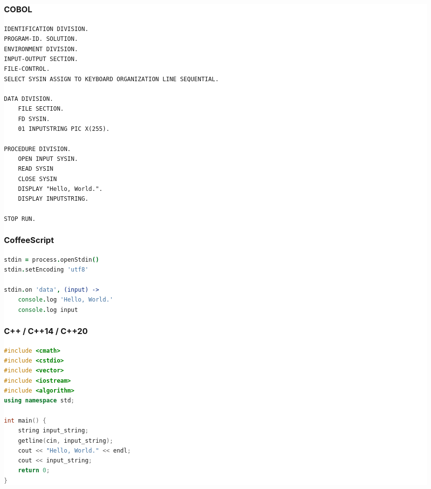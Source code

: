 ### COBOL

```cobol
IDENTIFICATION DIVISION. 
PROGRAM-ID. SOLUTION.
ENVIRONMENT DIVISION.
INPUT-OUTPUT SECTION. 
FILE-CONTROL. 
SELECT SYSIN ASSIGN TO KEYBOARD ORGANIZATION LINE SEQUENTIAL.

DATA DIVISION. 
    FILE SECTION. 
    FD SYSIN. 
    01 INPUTSTRING PIC X(255).

PROCEDURE DIVISION. 
    OPEN INPUT SYSIN.
    READ SYSIN 
    CLOSE SYSIN
    DISPLAY "Hello, World.". 
    DISPLAY INPUTSTRING.
    
STOP RUN.
```

### CoffeeScript

```coffee
stdin = process.openStdin()
stdin.setEncoding 'utf8'

stdin.on 'data', (input) ->
    console.log 'Hello, World.'
    console.log input
```

### C++ / C++14 / C++20

```cpp
#include <cmath>
#include <cstdio>
#include <vector>
#include <iostream>
#include <algorithm>
using namespace std;

int main() {
    string input_string;
    getline(cin, input_string);
    cout << "Hello, World." << endl;
    cout << input_string;
    return 0;
}
```
